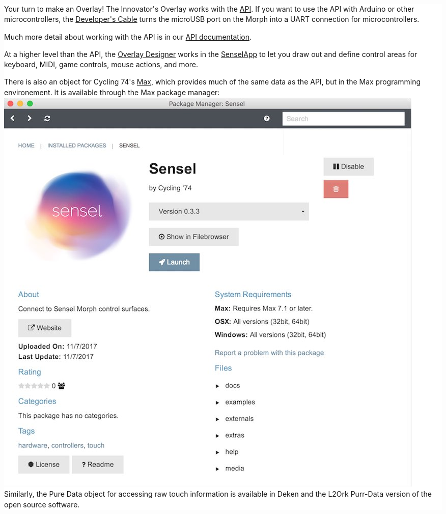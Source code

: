 Your turn to make an Overlay! The Innovator's Overlay works with the [API](https://github.com/sensel/sensel-api). If you want to use the API with Arduino or other microcontrollers, the [Developer's Cable](https://sensel.com/collections/accessories/products/developers-cable) turns the microUSB port on the Morph into a UART connection for microcontrollers. 

Much more detail about working with the API is in our [API documentation](http://guide.sensel.com/api/).

At a higher level than the API, the [Overlay Designer](designer/) works in the [SenselApp](app/) to let you draw out and define control areas for keyboard, MIDI, game controls, mouse actions, and more. 

There is also an object for Cycling 74's [Max](http://cycling74.com), which provides much of the same data as the API, but in the Max programming environement. It is available through the Max package manager:
![Cycling 74 Max and Sensel Morph](img/overlay_innovator_maxpkg.jpg)
Similarly, the Pure Data object for accessing raw touch information is available in Deken and the L2Ork Purr-Data version of the open source software.
